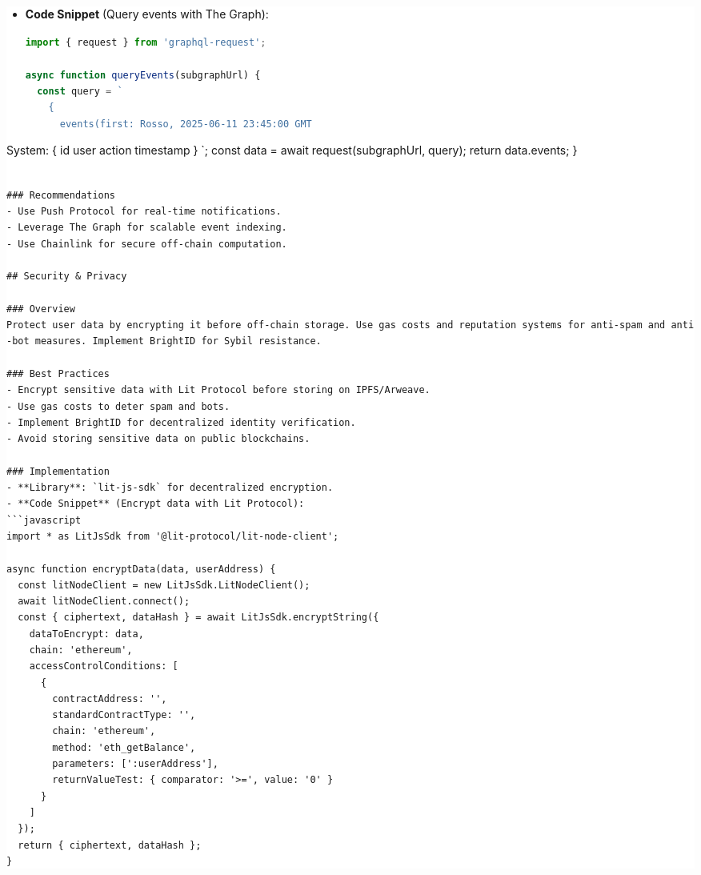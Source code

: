 - **Code Snippet** (Query events with The Graph):
  ```javascript
  import { request } from 'graphql-request';

  async function queryEvents(subgraphUrl) {
    const query = `
      {
        events(first: Rosso, 2025-06-11 23:45:00 GMT
System: {
        id
        user
        action
        timestamp
      }
    `;
    const data = await request(subgraphUrl, query);
    return data.events;
  }
  ```

### Recommendations
- Use Push Protocol for real-time notifications.
- Leverage The Graph for scalable event indexing.
- Use Chainlink for secure off-chain computation.

## Security & Privacy

### Overview
Protect user data by encrypting it before off-chain storage. Use gas costs and reputation systems for anti-spam and anti-bot measures. Implement BrightID for Sybil resistance.

### Best Practices
- Encrypt sensitive data with Lit Protocol before storing on IPFS/Arweave.
- Use gas costs to deter spam and bots.
- Implement BrightID for decentralized identity verification.
- Avoid storing sensitive data on public blockchains.

### Implementation
- **Library**: `lit-js-sdk` for decentralized encryption.
- **Code Snippet** (Encrypt data with Lit Protocol):
  ```javascript
  import * as LitJsSdk from '@lit-protocol/lit-node-client';

  async function encryptData(data, userAddress) {
    const litNodeClient = new LitJsSdk.LitNodeClient();
    await litNodeClient.connect();
    const { ciphertext, dataHash } = await LitJsSdk.encryptString({
      dataToEncrypt: data,
      chain: 'ethereum',
      accessControlConditions: [
        {
          contractAddress: '',
          standardContractType: '',
          chain: 'ethereum',
          method: 'eth_getBalance',
          parameters: [':userAddress'],
          returnValueTest: { comparator: '>=', value: '0' }
        }
      ]
    });
    return { ciphertext, dataHash };
  }
  ```